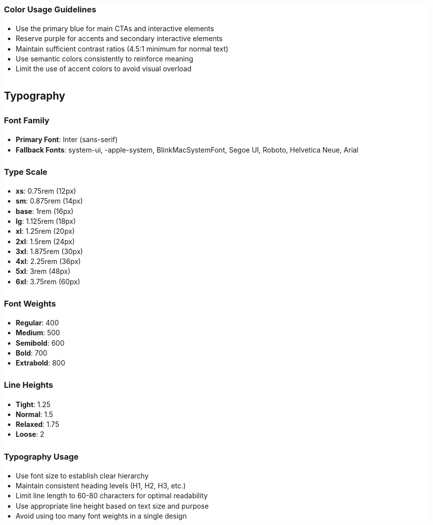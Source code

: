 ### Color Usage Guidelines

- Use the primary blue for main CTAs and interactive elements
- Reserve purple for accents and secondary interactive elements
- Maintain sufficient contrast ratios (4.5:1 minimum for normal text)
- Use semantic colors consistently to reinforce meaning
- Limit the use of accent colors to avoid visual overload

## Typography

### Font Family

- **Primary Font**: Inter (sans-serif)
- **Fallback Fonts**: system-ui, -apple-system, BlinkMacSystemFont, Segoe UI, Roboto, Helvetica Neue, Arial

### Type Scale

- **xs**: 0.75rem (12px)
- **sm**: 0.875rem (14px)
- **base**: 1rem (16px)
- **lg**: 1.125rem (18px)
- **xl**: 1.25rem (20px)
- **2xl**: 1.5rem (24px)
- **3xl**: 1.875rem (30px)
- **4xl**: 2.25rem (36px)
- **5xl**: 3rem (48px)
- **6xl**: 3.75rem (60px)

### Font Weights

- **Regular**: 400
- **Medium**: 500
- **Semibold**: 600
- **Bold**: 700
- **Extrabold**: 800

### Line Heights

- **Tight**: 1.25
- **Normal**: 1.5
- **Relaxed**: 1.75
- **Loose**: 2

### Typography Usage

- Use font size to establish clear hierarchy
- Maintain consistent heading levels (H1, H2, H3, etc.)
- Limit line length to 60-80 characters for optimal readability
- Use appropriate line height based on text size and purpose
- Avoid using too many font weights in a single design
